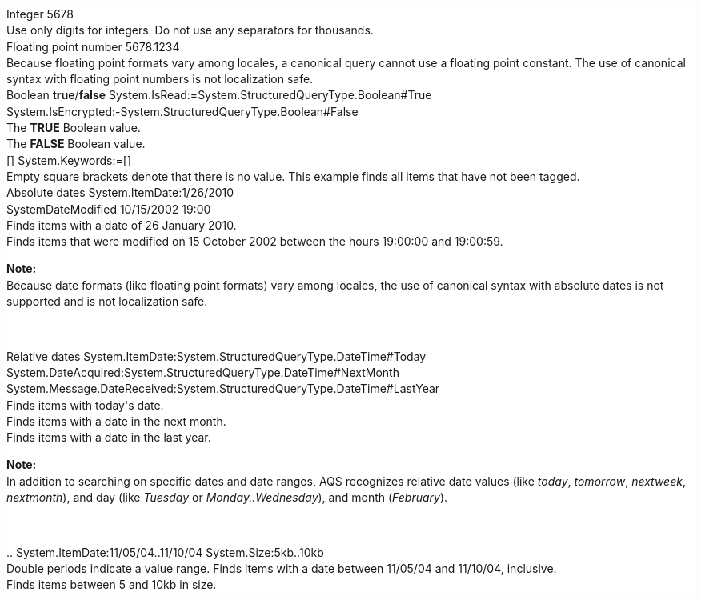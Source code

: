 <tr class="odd">
<td>Integer</td>
<td>5678<br/></td>
<td>Use only digits for integers. Do not use any separators for thousands.<br/></td>
</tr>
<tr class="even">
<td>Floating point number</td>
<td>5678.1234<br/></td>
<td>Because floating point formats vary among locales, a canonical query cannot use a floating point constant. The use of canonical syntax with floating point numbers is not localization safe. <br/></td>
</tr>
<tr class="odd">
<td>Boolean <strong>true</strong>/<strong>false</strong></td>
<td>System.IsRead:=System.StructuredQueryType.Boolean#True<br/> System.IsEncrypted:-System.StructuredQueryType.Boolean#False<br/></td>
<td>The <strong>TRUE</strong> Boolean value.<br/> The <strong>FALSE</strong> Boolean value.<br/></td>
</tr>
<tr class="even">
<td>[]</td>
<td>System.Keywords:=[]<br/></td>
<td>Empty square brackets denote that there is no value. This example finds all items that have not been tagged. <br/></td>
</tr>
<tr class="odd">
<td>Absolute dates</td>
<td>System.ItemDate:1/26/2010<br/> SystemDateModified 10/15/2002 19:00<br/></td>
<td>Finds items with a date of 26 January 2010.<br/> Finds items that were modified on 15 October 2002 between the hours 19:00:00 and 19:00:59. <br/>

<strong>Note:</strong><br />
Because date formats (like floating point formats) vary among locales, the use of canonical syntax with absolute dates is not supported and is not localization safe.

<br/></td>
</tr>
<tr class="even">
<td>Relative dates</td>
<td>System.ItemDate:System.StructuredQueryType.DateTime#Today<br/> System.DateAcquired:System.StructuredQueryType.DateTime#NextMonth<br/> System.Message.DateReceived:System.StructuredQueryType.DateTime#LastYear<br/></td>
<td>Finds items with today's date.<br/> Finds items with a date in the next month.<br/> Finds items with a date in the last year.<br/>

<strong>Note:</strong><br />
In addition to searching on specific dates and date ranges, AQS recognizes relative date values (like <em>today</em>, <em>tomorrow</em>, <em>nextweek</em>, <em>nextmonth</em>), and day (like <em>Tuesday</em> or <em>Monday..Wednesday</em>), and month (<em>February</em>).

<br/></td>
</tr>
<tr class="odd">
<td>..</td>
<td>System.ItemDate:11/05/04..11/10/04 System.Size:5kb..10kb<br/></td>
<td>Double periods indicate a value range. Finds items with a date between 11/05/04 and 11/10/04, inclusive.<br/> Finds items between 5 and 10kb in size.<br/></td>
</tr>
</tbody>
</table>

